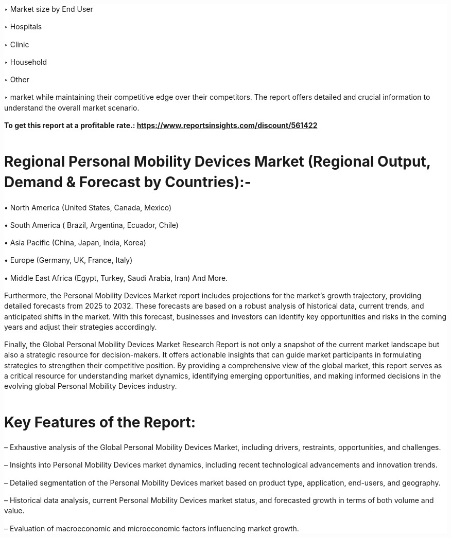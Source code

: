 ‣ Market size by End User

   ‣ Hospitals

   ‣ Clinic

   ‣ Household

   ‣ Other

   ‣  market while maintaining their competitive edge over their competitors. The report offers detailed and crucial information to understand the overall market scenario.

<strong>To get this report at a profitable rate.: <a href=https://www.reportsinsights.com/discount/561422>https://www.reportsinsights.com/discount/561422</a></strong>

# <strong>Regional Personal Mobility Devices Market (Regional Output, Demand &amp; Forecast by Countries):-</strong>

• North America (United States, Canada, Mexico)

• South America ( Brazil, Argentina, Ecuador, Chile)

• Asia Pacific (China, Japan, India, Korea)

• Europe (Germany, UK, France, Italy)

• Middle East Africa (Egypt, Turkey, Saudi Arabia, Iran) And More.

Furthermore, the Personal Mobility Devices Market report includes projections for the market’s growth trajectory, providing detailed forecasts from 2025 to 2032. These forecasts are based on a robust analysis of historical data, current trends, and anticipated shifts in the market. With this forecast, businesses and investors can identify key opportunities and risks in the coming years and adjust their strategies accordingly.

Finally, the Global Personal Mobility Devices Market Research Report is not only a snapshot of the current market landscape but also a strategic resource for decision-makers. It offers actionable insights that can guide market participants in formulating strategies to strengthen their competitive position. By providing a comprehensive view of the global market, this report serves as a critical resource for understanding market dynamics, identifying emerging opportunities, and making informed decisions in the evolving global Personal Mobility Devices industry.

# <strong>Key Features of the Report:</strong>

– Exhaustive analysis of the Global Personal Mobility Devices Market, including drivers, restraints, opportunities, and challenges.

– Insights into Personal Mobility Devices market dynamics, including recent technological advancements and innovation trends.

– Detailed segmentation of the Personal Mobility Devices market based on product type, application, end-users, and geography.

– Historical data analysis, current Personal Mobility Devices market status, and forecasted growth in terms of both volume and value.

– Evaluation of macroeconomic and microeconomic factors influencing market growth.
